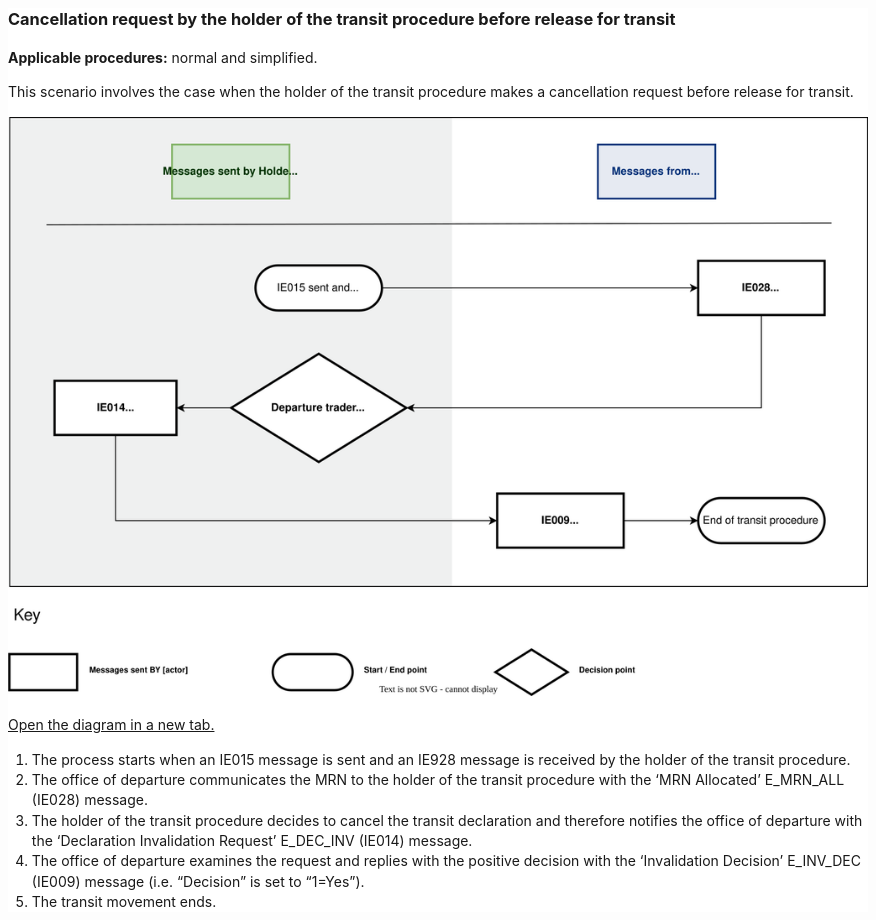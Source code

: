 

### Cancellation request by the holder of the transit procedure before release for transit 

**Applicable procedures:** normal and simplified.

This scenario involves the case when the holder of the transit procedure makes a cancellation request before release for transit.

<img src="../figures/inval_request_before_release.svg" alt="Cancellation request by the holder of the transit procedure before release for transit. Flow is described in this section." />

<a href="../figures/inval_request_before_release.svg" target="_blank">Open the diagram in a new tab.</a>

1. The process starts when an IE015 message is sent and an IE928 message is received by the holder of the transit procedure.
1. The office of departure communicates the MRN to the holder of the transit procedure with the ‘MRN Allocated’ E_MRN_ALL (IE028) message.
1. The holder of the transit procedure decides to cancel the transit declaration and therefore notifies the office of departure with the ‘Declaration Invalidation Request’ E_DEC_INV (IE014) message.
1. The office of departure examines the request and replies with the positive decision with the ‘Invalidation Decision’ E_INV_DEC (IE009) message (i.e. “Decision” is set to “1=Yes”).
1. The transit movement ends.
